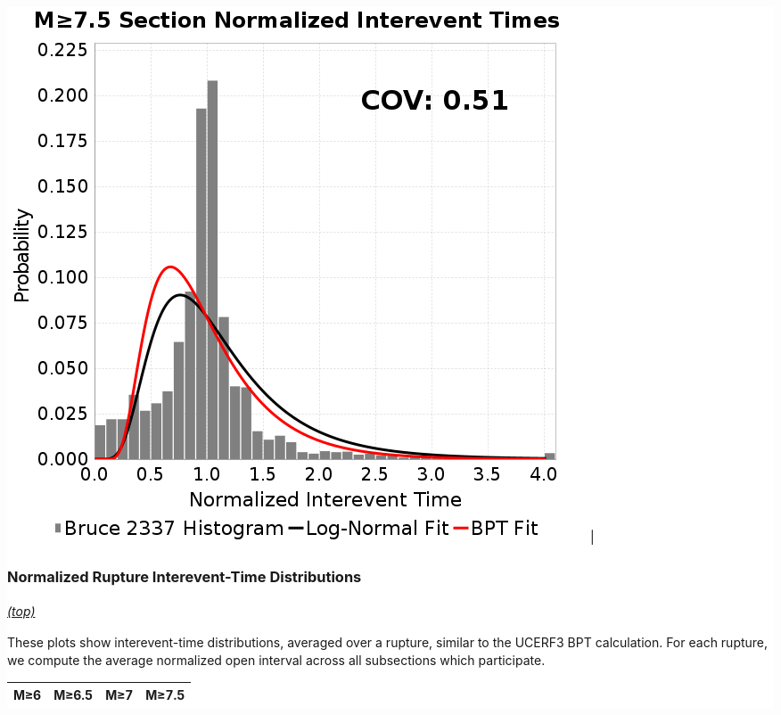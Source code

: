![Norm RIs](resources/norm_ri_parent_m7.5.png) |
### Normalized Rupture Interevent-Time Distributions
*[(top)](#bruce-2337)*

These plots show interevent-time distributions, averaged over a rupture, similar to the UCERF3 BPT calculation. For each rupture, we compute the average normalized open interval across all subsections which participate.

| **M≥6** | **M≥6.5** | **M≥7** | **M≥7.5** |
|-----|-----|-----|-----|